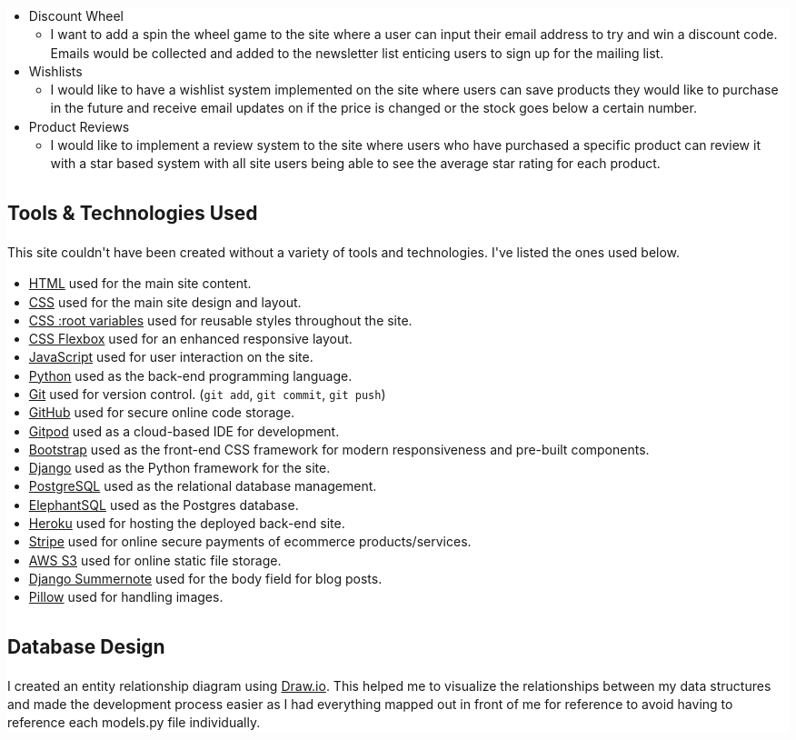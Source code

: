 - Discount Wheel
    - I want to add a spin the wheel game to the site where a user can input their email address to try and win a discount code. Emails would be collected and added to the newsletter list enticing users to sign up for the mailing list.
- Wishlists
    - I would like to have a wishlist system implemented on the site where users can save products they would like to purchase in the future and receive email updates on if the price is changed or the stock goes below a certain number.
- Product Reviews
    - I would like to implement a review system to the site where users who have purchased a specific product can review it with a star based system with all site users being able to see the average star rating for each product.

## Tools & Technologies Used

This site couldn't have been created without a variety of tools and technologies. I've listed the ones used below.

- [HTML](https://en.wikipedia.org/wiki/HTML) used for the main site content.
- [CSS](https://en.wikipedia.org/wiki/CSS) used for the main site design and layout.
- [CSS :root variables](https://www.w3schools.com/css/css3_variables.asp) used for reusable styles throughout the site.
- [CSS Flexbox](https://www.w3schools.com/css/css3_flexbox.asp) used for an enhanced responsive layout.
- [JavaScript](https://www.javascript.com) used for user interaction on the site.
- [Python](https://www.python.org) used as the back-end programming language.
- [Git](https://git-scm.com) used for version control. (`git add`, `git commit`, `git push`)
- [GitHub](https://github.com) used for secure online code storage.
- [Gitpod](https://gitpod.io) used as a cloud-based IDE for development.
- [Bootstrap](https://getbootstrap.com) used as the front-end CSS framework for modern responsiveness and pre-built components.
- [Django](https://www.djangoproject.com) used as the Python framework for the site.
- [PostgreSQL](https://www.postgresql.org) used as the relational database management.
- [ElephantSQL](https://www.elephantsql.com) used as the Postgres database.
- [Heroku](https://www.heroku.com) used for hosting the deployed back-end site.
- [Stripe](https://stripe.com) used for online secure payments of ecommerce products/services.
- [AWS S3](https://aws.amazon.com/s3) used for online static file storage.
- [Django Summernote](https://github.com/summernote/django-summernote) used for the body field for blog posts.
- [Pillow](https://pypi.org/project/Pillow/) used for handling images.

## Database Design

I created an entity relationship diagram using [Draw.io](https://draw.io). This helped me to visualize the relationships between my data structures and made the development process easier as I had everything mapped out in front of me for reference to avoid having to reference each models.py file individually.
